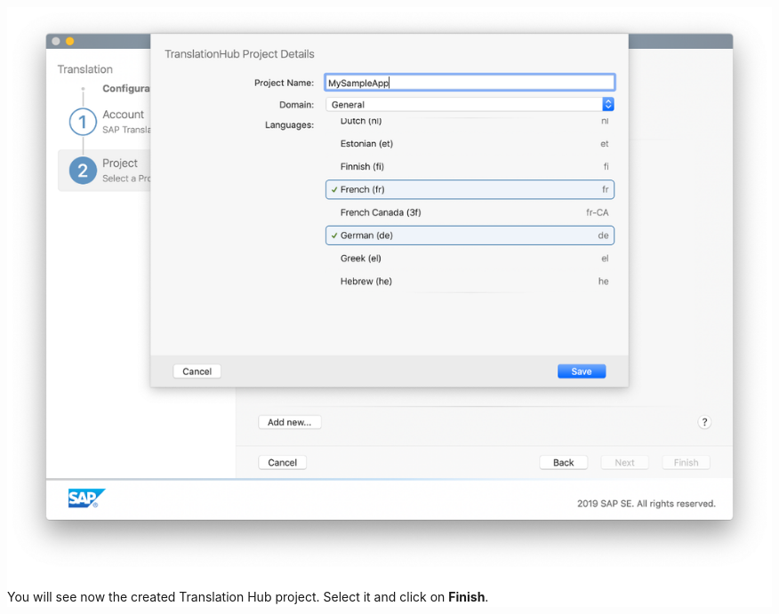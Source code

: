 ![Add translations](fiori-ios-scpms-custom-app-translation-10a.png)

You will see now the created Translation Hub project. Select it and click on **Finish**.
